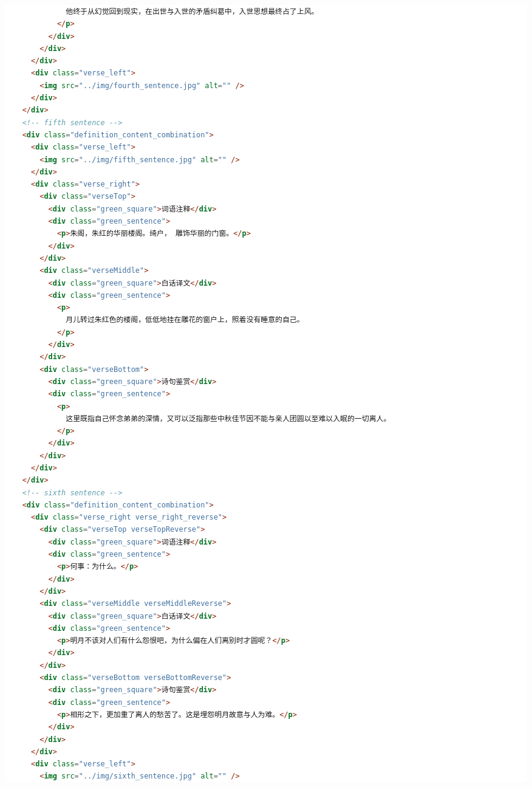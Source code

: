 ```html
              他终于从幻觉回到现实，在出世与入世的矛盾纠葛中，入世思想最终占了上风。
            </p>
          </div>
        </div>
      </div>
      <div class="verse_left">
        <img src="../img/fourth_sentence.jpg" alt="" />
      </div>
    </div>
    <!-- fifth sentence -->
    <div class="definition_content_combination">
      <div class="verse_left">
        <img src="../img/fifth_sentence.jpg" alt="" />
      </div>
      <div class="verse_right">
        <div class="verseTop">
          <div class="green_square">词语注释</div>
          <div class="green_sentence">
            <p>朱阁，朱红的华丽楼阁。绮户， 雕饰华丽的门窗。</p>
          </div>
        </div>
        <div class="verseMiddle">
          <div class="green_square">白话译文</div>
          <div class="green_sentence">
            <p>
              月儿转过朱红色的楼阁，低低地挂在雕花的窗户上，照着没有睡意的自己。
            </p>
          </div>
        </div>
        <div class="verseBottom">
          <div class="green_square">诗句鉴赏</div>
          <div class="green_sentence">
            <p>
              这里既指自己怀念弟弟的深情，又可以泛指那些中秋佳节因不能与亲人团圆以至难以入眠的一切离人。
            </p>
          </div>
        </div>
      </div>
    </div>
    <!-- sixth sentence -->
    <div class="definition_content_combination">
      <div class="verse_right verse_right_reverse">
        <div class="verseTop verseTopReverse">
          <div class="green_square">词语注释</div>
          <div class="green_sentence">
            <p>何事：为什么。</p>
          </div>
        </div>
        <div class="verseMiddle verseMiddleReverse">
          <div class="green_square">白话译文</div>
          <div class="green_sentence">
            <p>明月不该对人们有什么怨恨吧，为什么偏在人们离别时才圆呢？</p>
          </div>
        </div>
        <div class="verseBottom verseBottomReverse">
          <div class="green_square">诗句鉴赏</div>
          <div class="green_sentence">
            <p>相形之下，更加重了离人的愁苦了。这是埋怨明月故意与人为难。</p>
          </div>
        </div>
      </div>
      <div class="verse_left">
        <img src="../img/sixth_sentence.jpg" alt="" />
```